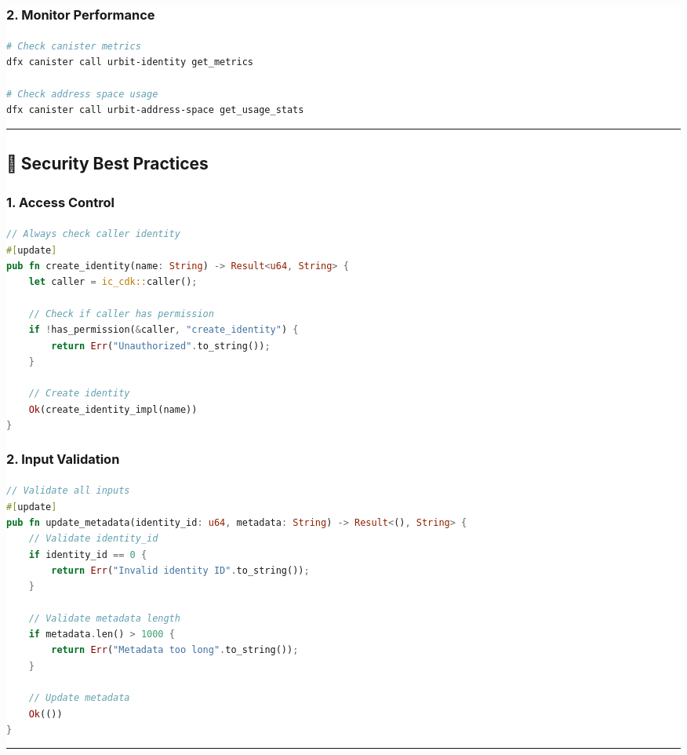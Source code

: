 ### **2. Monitor Performance**
```bash
# Check canister metrics
dfx canister call urbit-identity get_metrics

# Check address space usage
dfx canister call urbit-address-space get_usage_stats
```

---

## 🔐 **Security Best Practices**

### **1. Access Control**
```rust
// Always check caller identity
#[update]
pub fn create_identity(name: String) -> Result<u64, String> {
    let caller = ic_cdk::caller();
    
    // Check if caller has permission
    if !has_permission(&caller, "create_identity") {
        return Err("Unauthorized".to_string());
    }
    
    // Create identity
    Ok(create_identity_impl(name))
}
```

### **2. Input Validation**
```rust
// Validate all inputs
#[update]
pub fn update_metadata(identity_id: u64, metadata: String) -> Result<(), String> {
    // Validate identity_id
    if identity_id == 0 {
        return Err("Invalid identity ID".to_string());
    }
    
    // Validate metadata length
    if metadata.len() > 1000 {
        return Err("Metadata too long".to_string());
    }
    
    // Update metadata
    Ok(())
}
```

---
